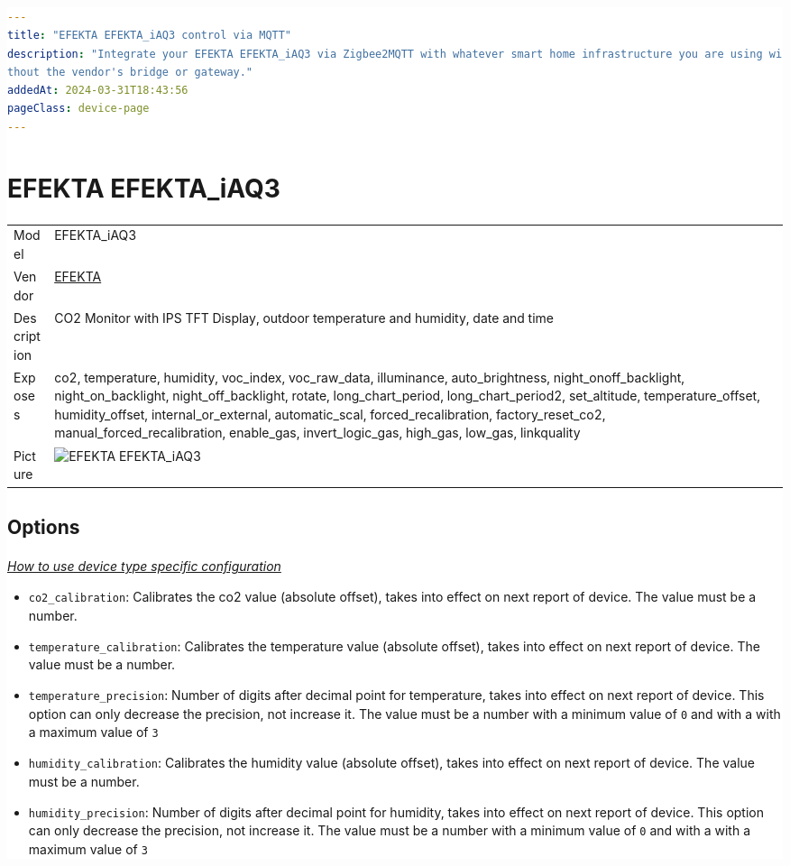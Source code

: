 ```yaml
---
title: "EFEKTA EFEKTA_iAQ3 control via MQTT"
description: "Integrate your EFEKTA EFEKTA_iAQ3 via Zigbee2MQTT with whatever smart home infrastructure you are using without the vendor's bridge or gateway."
addedAt: 2024-03-31T18:43:56
pageClass: device-page
---
```








# EFEKTA EFEKTA_iAQ3

|     |     |
|-----|-----|
| Model | EFEKTA_iAQ3  |
| Vendor  | [EFEKTA](/supported-devices/#v=EFEKTA)  |
| Description | CO2 Monitor with IPS TFT Display, outdoor temperature and humidity, date and time |
| Exposes | co2, temperature, humidity, voc_index, voc_raw_data, illuminance, auto_brightness, night_onoff_backlight, night_on_backlight, night_off_backlight, rotate, long_chart_period, long_chart_period2, set_altitude, temperature_offset, humidity_offset, internal_or_external, automatic_scal, forced_recalibration, factory_reset_co2, manual_forced_recalibration, enable_gas, invert_logic_gas, high_gas, low_gas, linkquality |
| Picture | ![EFEKTA EFEKTA_iAQ3](https://www.zigbee2mqtt.io/images/devices/EFEKTA_iAQ3.png) |









## Options
*[How to use device type specific configuration](../guide/configuration/devices-groups.md#specific-device-options)*

* `co2_calibration`: Calibrates the co2 value (absolute offset), takes into effect on next report of device. The value must be a number.

* `temperature_calibration`: Calibrates the temperature value (absolute offset), takes into effect on next report of device. The value must be a number.

* `temperature_precision`: Number of digits after decimal point for temperature, takes into effect on next report of device. This option can only decrease the precision, not increase it. The value must be a number with a minimum value of `0` and with a with a maximum value of `3`

* `humidity_calibration`: Calibrates the humidity value (absolute offset), takes into effect on next report of device. The value must be a number.

* `humidity_precision`: Number of digits after decimal point for humidity, takes into effect on next report of device. This option can only decrease the precision, not increase it. The value must be a number with a minimum value of `0` and with a with a maximum value of `3`
